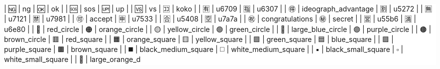 | 🆖 | ng | 🆗 | ok |
| 🆘 | sos | 🆙 | up |
| 🆚 | vs | 🈁 | koko |
| 🈶 | u6709 | 🈯 | u6307 |
| 🉐 | ideograph_advantage | 🈹 | u5272 |
| 🈚 | u7121 | 🈲 | u7981 |
| 🉑 | accept | 🈸 | u7533 |
| 🈴 | u5408 | 🈳 | u7a7a |
| ㊗️ | congratulations | ㊙️ | secret |
| 🈺 | u55b6 | 🈵 | u6e80 |
| 🔴 | red_circle | 🟠 | orange_circle |
| 🟡 | yellow_circle | 🟢 | green_circle |
| 🔵 | large_blue_circle | 🟣 | purple_circle |
| 🟤 | brown_circle | 🟥 | red_square |
| 🟧 | orange_square | 🟨 | yellow_square |
| 🟩 | green_square | 🟦 | blue_square |
| 🟪 | purple_square | 🟫 | brown_square |
| ◼️ | black_medium_square | ◻️ | white_medium_square |
| ▪️ | black_small_square | ▫️ | white_small_square |
| 🔶 | large_orange_d
